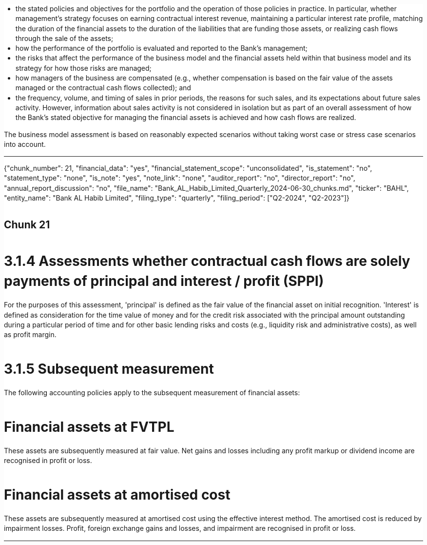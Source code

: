 - the stated policies and objectives for the portfolio and the operation of those policies in practice. In particular, whether management’s strategy focuses on earning contractual interest revenue, maintaining a particular interest rate profile, matching the duration of the financial assets to the duration of the liabilities that are funding those assets, or realizing cash flows through the sale of the assets;
- how the performance of the portfolio is evaluated and reported to the Bank’s management;
- the risks that affect the performance of the business model and the financial assets held within that business model and its strategy for how those risks are managed;
- how managers of the business are compensated (e.g., whether compensation is based on the fair value of the assets managed or the contractual cash flows collected); and
- the frequency, volume, and timing of sales in prior periods, the reasons for such sales, and its expectations about future sales activity. However, information about sales activity is not considered in isolation but as part of an overall assessment of how the Bank’s stated objective for managing the financial assets is achieved and how cash flows are realized.

The business model assessment is based on reasonably expected scenarios without taking worst case or stress case scenarios into account.

---

{"chunk_number": 21, "financial_data": "yes", "financial_statement_scope": "unconsolidated", "is_statement": "no", "statement_type": "none", "is_note": "yes", "note_link": "none", "auditor_report": "no", "director_report": "no", "annual_report_discussion": "no", "file_name": "Bank_AL_Habib_Limited_Quarterly_2024-06-30_chunks.md", "ticker": "BAHL", "entity_name": "Bank AL Habib Limited", "filing_type": "quarterly", "filing_period": ["Q2-2024", "Q2-2023"]}
## Chunk 21


# 3.1.4 Assessments whether contractual cash flows are solely payments of principal and interest / profit (SPPI)

For the purposes of this assessment, 'principal' is defined as the fair value of the financial asset on initial recognition. 'Interest' is defined as consideration for the time value of money and for the credit risk associated with the principal amount outstanding during a particular period of time and for other basic lending risks and costs (e.g., liquidity risk and administrative costs), as well as profit margin.

# 3.1.5 Subsequent measurement

The following accounting policies apply to the subsequent measurement of financial assets:

# Financial assets at FVTPL

These assets are subsequently measured at fair value. Net gains and losses including any profit markup or dividend income are recognised in profit or loss.

# Financial assets at amortised cost

These assets are subsequently measured at amortised cost using the effective interest method. The amortised cost is reduced by impairment losses. Profit, foreign exchange gains and losses, and impairment are recognised in profit or loss.

---